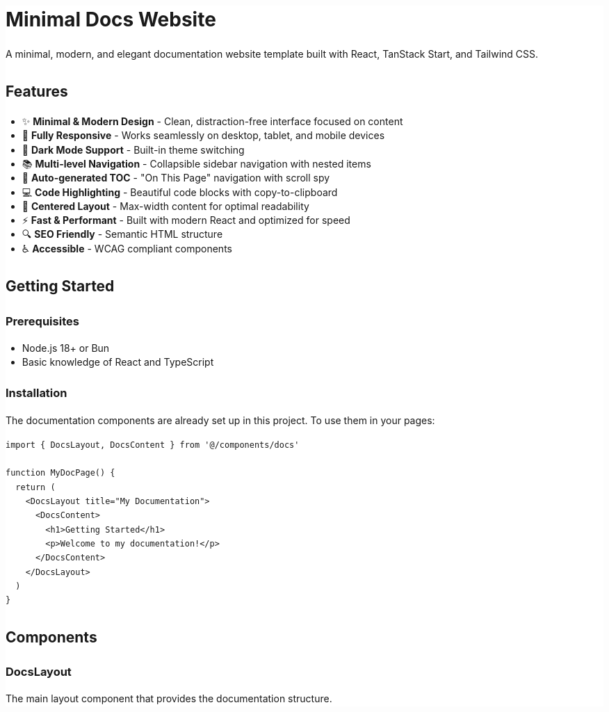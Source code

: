 # Minimal Docs Website

A minimal, modern, and elegant documentation website template built with React, TanStack Start, and Tailwind CSS.

## Features

- ✨ **Minimal & Modern Design** - Clean, distraction-free interface focused on content
- 📱 **Fully Responsive** - Works seamlessly on desktop, tablet, and mobile devices
- 🎨 **Dark Mode Support** - Built-in theme switching
- 📚 **Multi-level Navigation** - Collapsible sidebar navigation with nested items
- 📑 **Auto-generated TOC** - "On This Page" navigation with scroll spy
- 💻 **Code Highlighting** - Beautiful code blocks with copy-to-clipboard
- 🎯 **Centered Layout** - Max-width content for optimal readability
- ⚡ **Fast & Performant** - Built with modern React and optimized for speed
- 🔍 **SEO Friendly** - Semantic HTML structure
- ♿ **Accessible** - WCAG compliant components

## Getting Started

### Prerequisites

- Node.js 18+ or Bun
- Basic knowledge of React and TypeScript

### Installation

The documentation components are already set up in this project. To use them in your pages:

```tsx
import { DocsLayout, DocsContent } from '@/components/docs'

function MyDocPage() {
  return (
    <DocsLayout title="My Documentation">
      <DocsContent>
        <h1>Getting Started</h1>
        <p>Welcome to my documentation!</p>
      </DocsContent>
    </DocsLayout>
  )
}
```

## Components

### DocsLayout

The main layout component that provides the documentation structure.
